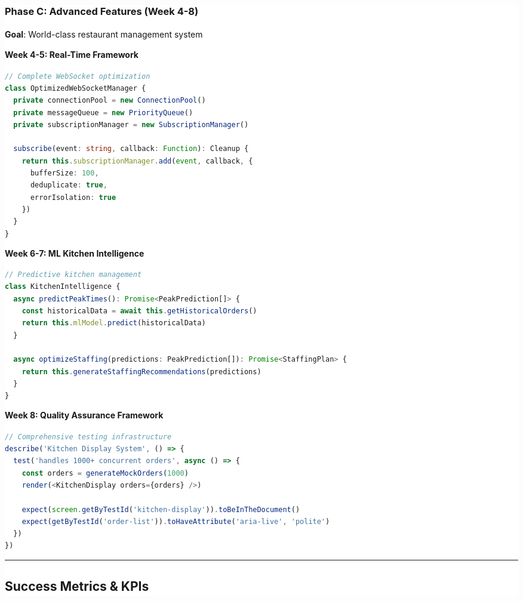 ### Phase C: Advanced Features (Week 4-8)
**Goal**: World-class restaurant management system

**Week 4-5: Real-Time Framework**
```typescript
// Complete WebSocket optimization
class OptimizedWebSocketManager {
  private connectionPool = new ConnectionPool()
  private messageQueue = new PriorityQueue()
  private subscriptionManager = new SubscriptionManager()
  
  subscribe(event: string, callback: Function): Cleanup {
    return this.subscriptionManager.add(event, callback, {
      bufferSize: 100,
      deduplicate: true,
      errorIsolation: true
    })
  }
}
```

**Week 6-7: ML Kitchen Intelligence**
```typescript
// Predictive kitchen management
class KitchenIntelligence {
  async predictPeakTimes(): Promise<PeakPrediction[]> {
    const historicalData = await this.getHistoricalOrders()
    return this.mlModel.predict(historicalData)
  }
  
  async optimizeStaffing(predictions: PeakPrediction[]): Promise<StaffingPlan> {
    return this.generateStaffingRecommendations(predictions)
  }
}
```

**Week 8: Quality Assurance Framework**
```typescript
// Comprehensive testing infrastructure
describe('Kitchen Display System', () => {
  test('handles 1000+ concurrent orders', async () => {
    const orders = generateMockOrders(1000)
    render(<KitchenDisplay orders={orders} />)
    
    expect(screen.getByTestId('kitchen-display')).toBeInTheDocument()
    expect(getByTestId('order-list')).toHaveAttribute('aria-live', 'polite')
  })
})
```

---

## Success Metrics & KPIs
